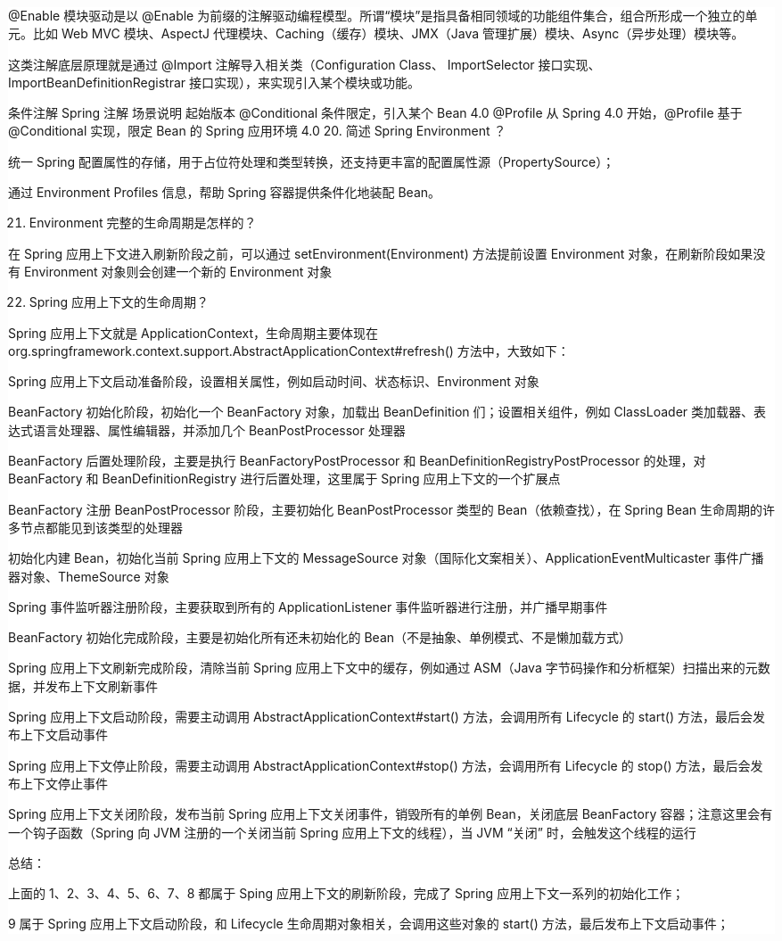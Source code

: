 @Enable 模块驱动是以 @Enable 为前缀的注解驱动编程模型。所谓“模块”是指具备相同领域的功能组件集合，组合所形成一个独立的单元。比如 Web MVC 模块、AspectJ 代理模块、Caching（缓存）模块、JMX（Java 管理扩展）模块、Async（异步处理）模块等。

这类注解底层原理就是通过 @Import 注解导入相关类（Configuration Class、 ImportSelector 接口实现、ImportBeanDefinitionRegistrar 接口实现），来实现引入某个模块或功能。

条件注解
Spring 注解	场景说明	起始版本
@Conditional	条件限定，引入某个 Bean	4.0
@Profile	从 Spring 4.0 开始，@Profile 基于 @Conditional 实现，限定 Bean 的 Spring 应用环境	4.0
20. 简述 Spring Environment ？

统一 Spring 配置属性的存储，用于占位符处理和类型转换，还支持更丰富的配置属性源（PropertySource）；

通过 Environment Profiles 信息，帮助 Spring 容器提供条件化地装配 Bean。

21. Environment 完整的生命周期是怎样的？

在 Spring 应用上下文进入刷新阶段之前，可以通过 setEnvironment(Environment) 方法提前设置 Environment 对象，在刷新阶段如果没有 Environment 对象则会创建一个新的 Environment 对象

22. Spring 应用上下文的生命周期？

Spring 应用上下文就是 ApplicationContext，生命周期主要体现在 org.springframework.context.support.AbstractApplicationContext#refresh() 方法中，大致如下：

Spring 应用上下文启动准备阶段，设置相关属性，例如启动时间、状态标识、Environment 对象

BeanFactory 初始化阶段，初始化一个 BeanFactory 对象，加载出 BeanDefinition 们；设置相关组件，例如 ClassLoader 类加载器、表达式语言处理器、属性编辑器，并添加几个 BeanPostProcessor 处理器

BeanFactory 后置处理阶段，主要是执行 BeanFactoryPostProcessor 和 BeanDefinitionRegistryPostProcessor 的处理，对 BeanFactory 和 BeanDefinitionRegistry 进行后置处理，这里属于 Spring 应用上下文的一个扩展点

BeanFactory 注册 BeanPostProcessor 阶段，主要初始化 BeanPostProcessor 类型的 Bean（依赖查找），在 Spring Bean 生命周期的许多节点都能见到该类型的处理器

初始化内建 Bean，初始化当前 Spring 应用上下文的 MessageSource 对象（国际化文案相关）、ApplicationEventMulticaster 事件广播器对象、ThemeSource 对象

Spring 事件监听器注册阶段，主要获取到所有的 ApplicationListener 事件监听器进行注册，并广播早期事件

BeanFactory 初始化完成阶段，主要是初始化所有还未初始化的 Bean（不是抽象、单例模式、不是懒加载方式）

Spring 应用上下文刷新完成阶段，清除当前 Spring 应用上下文中的缓存，例如通过 ASM（Java 字节码操作和分析框架）扫描出来的元数据，并发布上下文刷新事件

Spring 应用上下文启动阶段，需要主动调用 AbstractApplicationContext#start() 方法，会调用所有 Lifecycle 的 start() 方法，最后会发布上下文启动事件

Spring 应用上下文停止阶段，需要主动调用 AbstractApplicationContext#stop() 方法，会调用所有 Lifecycle 的 stop() 方法，最后会发布上下文停止事件

Spring 应用上下文关闭阶段，发布当前 Spring 应用上下文关闭事件，销毁所有的单例 Bean，关闭底层 BeanFactory 容器；注意这里会有一个钩子函数（Spring 向 JVM 注册的一个关闭当前 Spring 应用上下文的线程），当 JVM “关闭” 时，会触发这个线程的运行

总结：

上面的 1、2、3、4、5、6、7、8 都属于 Sping 应用上下文的刷新阶段，完成了 Spring 应用上下文一系列的初始化工作；

9 属于 Spring 应用上下文启动阶段，和 Lifecycle 生命周期对象相关，会调用这些对象的 start() 方法，最后发布上下文启动事件；
